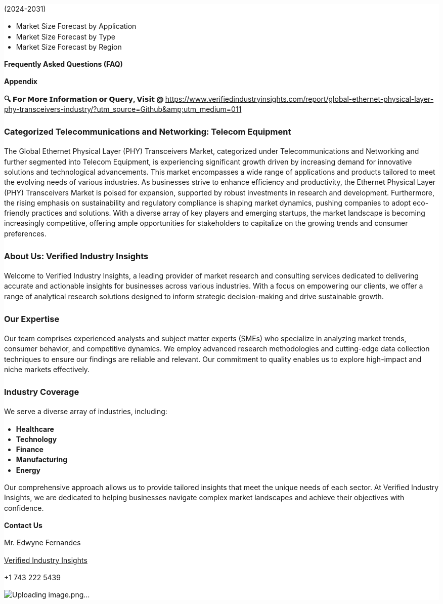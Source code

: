 (2024-2031)</strong></p><ul><li>Market Size Forecast by Application</li><li>Market Size Forecast by Type</li><li>Market Size Forecast by Region</li></ul><p><strong>Frequently Asked Questions (FAQ)</strong></p><p><strong>Appendix<br /></strong></p><p><strong>🔍 𝗙𝗼𝗿 𝗠𝗼𝗿𝗲 𝗜𝗻𝗳𝗼𝗿𝗺𝗮𝘁𝗶𝗼𝗻 𝗼𝗿 𝗤𝘂𝗲𝗿𝘆, 𝗩𝗶𝘀𝗶𝘁 @ </strong><a href="https://www.verifiedindustryinsights.com/report/global-ethernet-physical-layer-phy-transceivers-industry/?utm_source=Github&amp;utm_medium=011">https://www.verifiedindustryinsights.com/report/global-ethernet-physical-layer-phy-transceivers-industry/?utm_source=Github&amp;utm_medium=011</a>&nbsp;</p><h3>Categorized Telecommunications and Networking: Telecom Equipment </h3><p>The Global Ethernet Physical Layer (PHY) Transceivers Market, categorized under Telecommunications and Networking and further segmented into Telecom Equipment, is experiencing significant growth driven by increasing demand for innovative solutions and technological advancements. This market encompasses a wide range of applications and products tailored to meet the evolving needs of various industries. As businesses strive to enhance efficiency and productivity, the Ethernet Physical Layer (PHY) Transceivers Market is poised for expansion, supported by robust investments in research and development. Furthermore, the rising emphasis on sustainability and regulatory compliance is shaping market dynamics, pushing companies to adopt eco-friendly practices and solutions. With a diverse array of key players and emerging startups, the market landscape is becoming increasingly competitive, offering ample opportunities for stakeholders to capitalize on the growing trends and consumer preferences.</p><h3>About Us: Verified Industry Insights</h3><p>Welcome to Verified Industry Insights, a leading provider of market research and consulting services dedicated to delivering accurate and actionable insights for businesses across various industries. With a focus on empowering our clients, we offer a range of analytical research solutions designed to inform strategic decision-making and drive sustainable growth.</p><h3>Our Expertise</h3><p>Our team comprises experienced analysts and subject matter experts (SMEs) who specialize in analyzing market trends, consumer behavior, and competitive dynamics. We employ advanced research methodologies and cutting-edge data collection techniques to ensure our findings are reliable and relevant. Our commitment to quality enables us to explore high-impact and niche markets effectively.</p><h3>Industry Coverage</h3><p>We serve a diverse array of industries, including:</p><ul><li><strong>Healthcare</strong></li><li><strong>Technology</strong></li><li><strong>Finance</strong></li><li><strong>Manufacturing</strong></li><li><strong>Energy</strong></li></ul><p>Our comprehensive approach allows us to provide tailored insights that meet the unique needs of each sector. At Verified Industry Insights, we are dedicated to helping businesses navigate complex market landscapes and achieve their objectives with confidence.</p><p><strong>Contact Us</strong></p><p>Mr. Edwyne Fernandes</p><p><a href="https://www.verifiedindustryinsights.com/">Verified Industry Insights</a></p><p>+1 743 222 5439</p>
![Uploading image.png…]()
